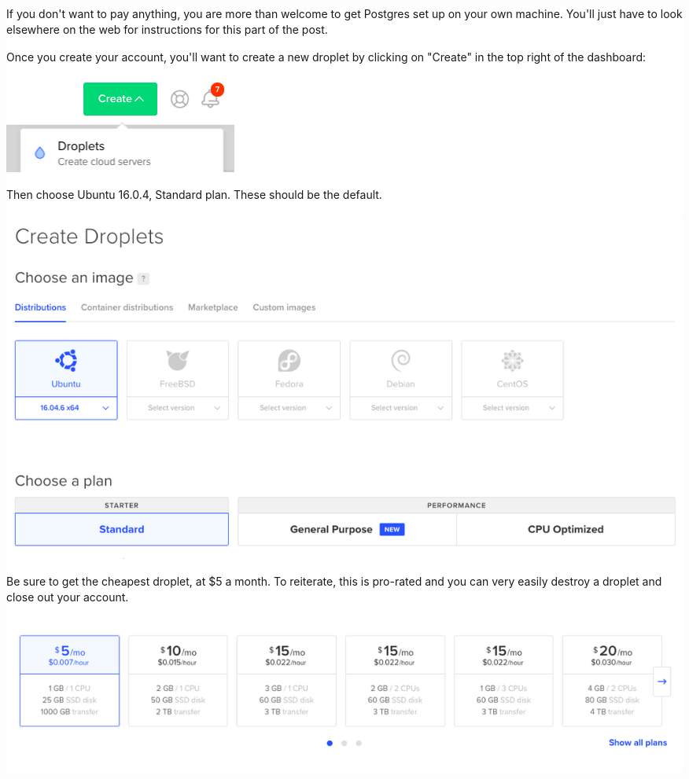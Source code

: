 If you don't want to pay anything, you are more than welcome to get Postgres set up on your own machine. You'll just have to look elsewhere on the web for instructions for this part of the post.

Once you create your account, you'll want to create a new droplet by clicking on
"Create" in the top right of the dashboard:

![create-button](/public/create-button.png)

Then choose Ubuntu 16.0.4, Standard plan. These should be the default.

![droplet-1](/public/droplet-1.png)

Be sure to get the cheapest droplet, at $5 a month. To reiterate, this is pro-rated and you can very easily destroy a droplet and close out your account.

![5-dollar](/public/5-dollar.png)
